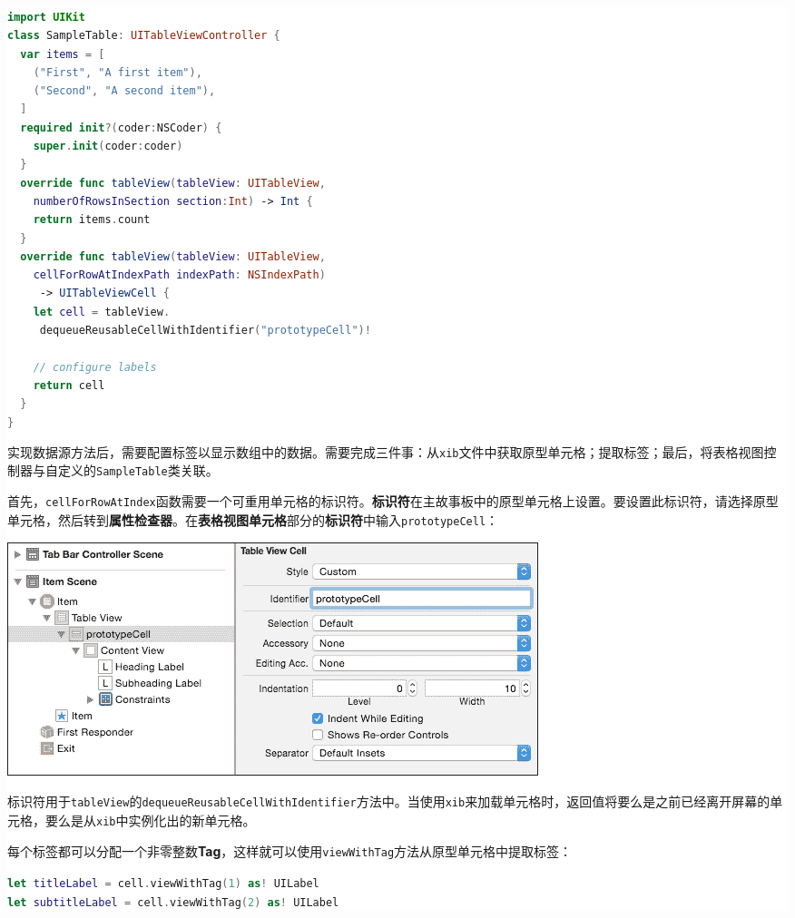 ```swift
import UIKit
class SampleTable: UITableViewController {
  var items = [
    ("First", "A first item"),
    ("Second", "A second item"),
  ]
  required init?(coder:NSCoder) {
    super.init(coder:coder)
  }
  override func tableView(tableView: UITableView,
    numberOfRowsInSection section:Int) -> Int {
    return items.count
  }
  override func tableView(tableView: UITableView,
    cellForRowAtIndexPath indexPath: NSIndexPath)
     -> UITableViewCell {
    let cell = tableView.
     dequeueReusableCellWithIdentifier("prototypeCell")!

    // configure labels
    return cell
  }
}
```

实现数据源方法后，需要配置标签以显示数组中的数据。需要完成三件事：从`xib`文件中获取原型单元格；提取标签；最后，将表格视图控制器与自定义的`SampleTable`类关联。

首先，`cellForRowAtIndex`函数需要一个可重用单元格的标识符。**标识符**在主故事板中的原型单元格上设置。要设置此标识符，请选择原型单元格，然后转到**属性检查器**。在**表格视图单元格**部分的**标识符**中输入`prototypeCell`：

![在表格中显示数据](img/00071.jpeg)

标识符用于`tableView`的`dequeueReusableCellWithIdentifier`方法中。当使用`xib`来加载单元格时，返回值将要么是之前已经离开屏幕的单元格，要么是从`xib`中实例化出的新单元格。

每个标签都可以分配一个非零整数**Tag**，这样就可以使用`viewWithTag`方法从原型单元格中提取标签：

```swift
let titleLabel = cell.viewWithTag(1) as! UILabel
let subtitleLabel = cell.viewWithTag(2) as! UILabel
```
